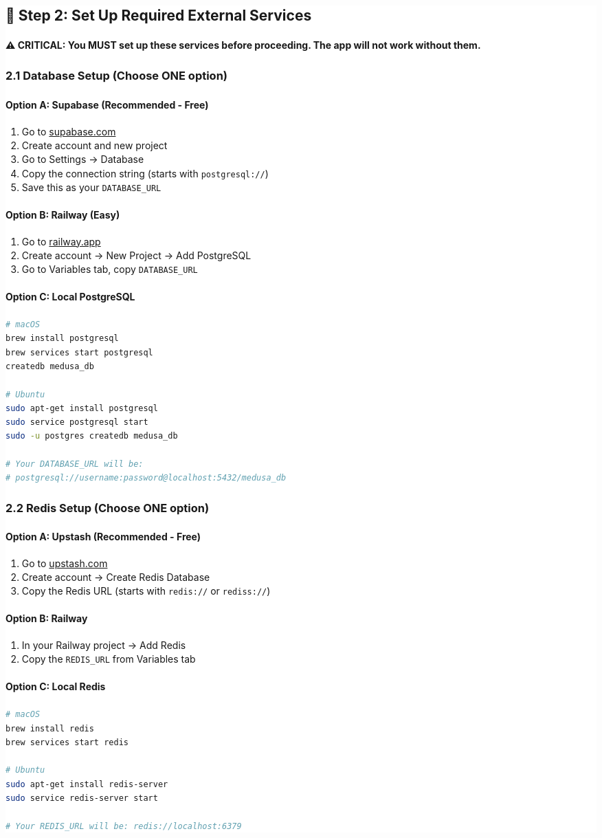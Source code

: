 ## 🔧 Step 2: Set Up Required External Services

**⚠️ CRITICAL: You MUST set up these services before proceeding. The app will not work without them.**

### 2.1 Database Setup (Choose ONE option)

#### Option A: Supabase (Recommended - Free)
1. Go to [supabase.com](https://supabase.com)
2. Create account and new project
3. Go to Settings → Database
4. Copy the connection string (starts with `postgresql://`)
5. Save this as your `DATABASE_URL`

#### Option B: Railway (Easy)
1. Go to [railway.app](https://railway.app)
2. Create account → New Project → Add PostgreSQL
3. Go to Variables tab, copy `DATABASE_URL`

#### Option C: Local PostgreSQL
```bash
# macOS
brew install postgresql
brew services start postgresql
createdb medusa_db

# Ubuntu
sudo apt-get install postgresql
sudo service postgresql start
sudo -u postgres createdb medusa_db

# Your DATABASE_URL will be:
# postgresql://username:password@localhost:5432/medusa_db
```

### 2.2 Redis Setup (Choose ONE option)

#### Option A: Upstash (Recommended - Free)
1. Go to [upstash.com](https://upstash.com)
2. Create account → Create Redis Database
3. Copy the Redis URL (starts with `redis://` or `rediss://`)

#### Option B: Railway
1. In your Railway project → Add Redis
2. Copy the `REDIS_URL` from Variables tab

#### Option C: Local Redis
```bash
# macOS
brew install redis
brew services start redis

# Ubuntu
sudo apt-get install redis-server
sudo service redis-server start

# Your REDIS_URL will be: redis://localhost:6379
```

